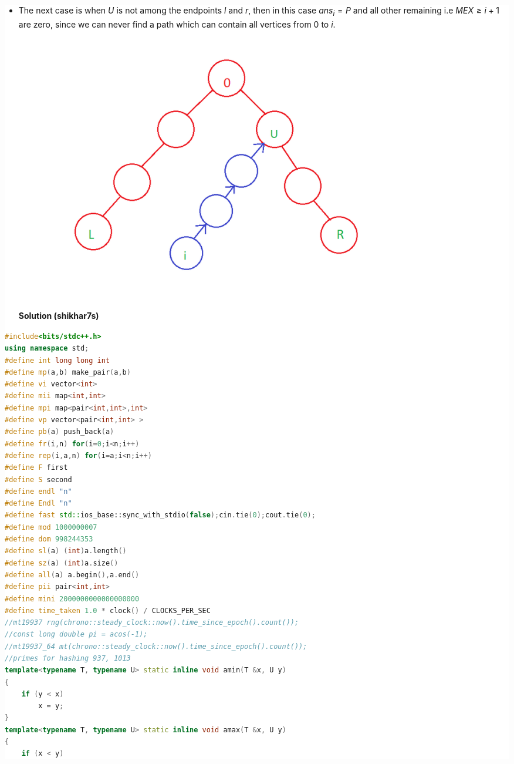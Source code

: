 * The next case is when $U$ is not among the endpoints $l$ and $r$, then in this case $ans_i = P$ and all other remaining i.e $MEX \ge i+1$ are zero, since we can never find a path which can contain all vertices from $0$ to $i$. ![](images/2770a9e0aa247685e7193e4e5e0e2357c444662f.png)
 **Solution (shikhar7s)** 
```cpp
#include<bits/stdc++.h>
using namespace std;
#define int long long int
#define mp(a,b) make_pair(a,b)
#define vi vector<int>
#define mii map<int,int>
#define mpi map<pair<int,int>,int>
#define vp vector<pair<int,int> >
#define pb(a) push_back(a)
#define fr(i,n) for(i=0;i<n;i++)
#define rep(i,a,n) for(i=a;i<n;i++)
#define F first
#define S second
#define endl "n"
#define Endl "n"
#define fast std::ios_base::sync_with_stdio(false);cin.tie(0);cout.tie(0);
#define mod 1000000007
#define dom 998244353
#define sl(a) (int)a.length()
#define sz(a) (int)a.size()
#define all(a) a.begin(),a.end()
#define pii pair<int,int> 
#define mini 2000000000000000000
#define time_taken 1.0 * clock() / CLOCKS_PER_SEC
//mt19937 rng(chrono::steady_clock::now().time_since_epoch().count());
//const long double pi = acos(-1);
//mt19937_64 mt(chrono::steady_clock::now().time_since_epoch().count());
//primes for hashing 937, 1013
template<typename T, typename U> static inline void amin(T &x, U y) 
{ 
    if (y < x) 
        x = y; 
}
template<typename T, typename U> static inline void amax(T &x, U y) 
{ 
    if (x < y) 
```